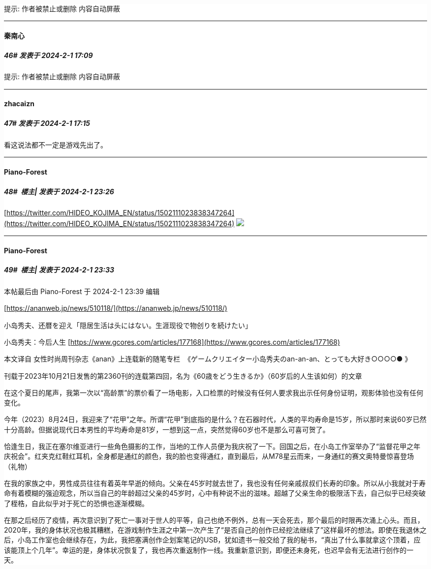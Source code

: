 提示: 作者被禁止或删除 内容自动屏蔽

*****

####  秦南心  
##### 46#       发表于 2024-2-1 17:09

提示: 作者被禁止或删除 内容自动屏蔽

*****

####  zhacaizn  
##### 47#       发表于 2024-2-1 17:15

看这说法都不一定是游戏先出了。

*****

####  Piano-Forest  
##### 48#         楼主| 发表于 2024-2-1 23:26

[https://twitter.com/HIDEO_KOJIMA_EN/status/1502111023838347264](https://twitter.com/HIDEO_KOJIMA_EN/status/1502111023838347264)
<img src="https://p.sda1.dev/15/13d636bce5af90f9c23a3a1f31cb2fb6/IMG_20240201_231312.jpg" referrerpolicy="no-referrer">

*****

####  Piano-Forest  
##### 49#         楼主| 发表于 2024-2-1 23:33

 本帖最后由 Piano-Forest 于 2024-2-1 23:39 编辑 

[https://ananweb.jp/news/510118/](https://ananweb.jp/news/510118/)

小岛秀夫、还暦を迎え「隠居生活は头にはない。生涯现役で物创りを続けたい」

小岛秀夫：今后人生
[https://www.gcores.com/articles/177168](https://www.gcores.com/articles/177168)

本文译自 女性时尚周刊杂志《anan》上连载新的随笔专栏  《ゲームクリエイター小岛秀夫のan-an-an、とっても大好き○○○○● 》 

刊载于2023年10月21日发售的第2360刊的连载第四回，名为《60歳をどう生きるか》（60岁后的人生该如何）的文章

在这个夏日的尾声，我第一次以“高龄票”的票价看了一场电影，入口检票的时候没有任何人要求我出示任何身份证明，观影体验也没有任何变化。

今年（2023）8月24日，我迎来了“花甲”之年。所谓“花甲”到底指的是什么？在石器时代，人类的平均寿命是15岁，所以那时来说60岁已然十分高龄。但据说现代日本男性的平均寿命是81岁，一想到这一点，突然觉得60岁也不是那么可喜可贺了。

恰逢生日，我正在塞尔维亚进行一些角色摄影的工作，当地的工作人员便为我庆祝了一下。回国之后，在小岛工作室举办了“监督花甲之年庆祝会”。红夹克红鞋红耳机，全身都是通红的颜色，我的脸也变得通红，直到最后，从M78星云而来，一身通红的赛文奥特曼惊喜登场（礼物）

在我的家族之中，男性成员往往有着英年早逝的倾向。父亲在45岁时就去世了，我也没有任何亲戚叔叔们长寿的印象。所以从小我就对于寿命有着模糊的强迫观念，所以当自己的年龄超过父亲的45岁时，心中有种说不出的滋味。超越了父亲生命的极限活下去，自己似乎已经突破了桎梏，自此似乎对于死亡的恐惧也逐渐模糊。

在那之后经历了疫情，再次意识到了死亡一事对于世人的平等，自己也绝不例外，总有一天会死去，那个最后的时限再次涌上心头。而且，2020年，我的身体状况也极其糟糕，在游戏制作生涯之中第一次产生了“是否自己的创作已经挖法继续了”这样最坏的想法。即使在我退休之后，小岛工作室也会继续存在，为此，我把塞满创作企划案笔记的USB，犹如遗书一般交给了我的秘书，“真出了什么事就拿这个顶着，应该能顶上个几年”。幸运的是，身体状况恢复了，我也再次重返制作一线。我重新意识到，即便还未身死，也迟早会有无法进行创作的一天。
